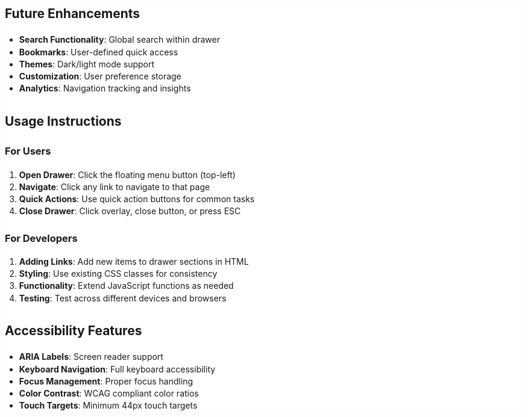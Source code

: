 ## Future Enhancements
- **Search Functionality**: Global search within drawer
- **Bookmarks**: User-defined quick access
- **Themes**: Dark/light mode support
- **Customization**: User preference storage
- **Analytics**: Navigation tracking and insights

## Usage Instructions

### For Users
1. **Open Drawer**: Click the floating menu button (top-left)
2. **Navigate**: Click any link to navigate to that page
3. **Quick Actions**: Use quick action buttons for common tasks
4. **Close Drawer**: Click overlay, close button, or press ESC

### For Developers
1. **Adding Links**: Add new items to drawer sections in HTML
2. **Styling**: Use existing CSS classes for consistency
3. **Functionality**: Extend JavaScript functions as needed
4. **Testing**: Test across different devices and browsers

## Accessibility Features
- **ARIA Labels**: Screen reader support
- **Keyboard Navigation**: Full keyboard accessibility
- **Focus Management**: Proper focus handling
- **Color Contrast**: WCAG compliant color ratios
- **Touch Targets**: Minimum 44px touch targets
